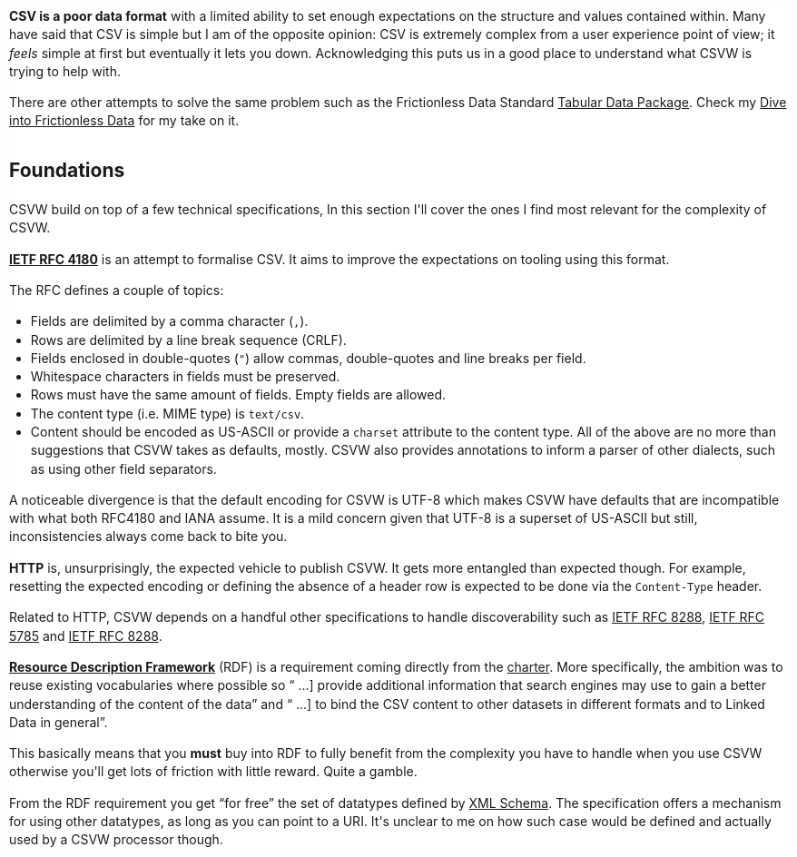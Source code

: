 **CSV is a poor data format** with a limited ability to set enough expectations on the structure and values contained within. Many have said that CSV is simple but I am of the opposite opinion: CSV is extremely complex from a user experience point of view; it _feels_ simple at first but eventually it lets you down. Acknowledging this puts us in a good place to understand what CSVW is trying to help with.

There are other attempts to solve the same problem such as the Frictionless Data Standard [Tabular Data Package](https://specs.frictionlessdata.io//tabular-data-package/). Check my [Dive into Frictionless Data](/notes/dive-into-frictionlessdata) for my take on it.

## Foundations

CSVW build on top of a few technical specifications, In this section I'll cover the ones I find most relevant for the complexity of CSVW.

**[IETF RFC 4180](https://tools.ietf.org/html/rfc4180)** is an attempt to formalise CSV. It aims to improve the expectations on tooling using this format.

The RFC defines a couple of topics:

- Fields are delimited by a comma character (`,`).
- Rows are delimited by a line break sequence (CRLF).
- Fields enclosed in double-quotes (`"`) allow commas, double-quotes and line breaks per field.
- Whitespace characters in fields must be preserved.
- Rows must have the same amount of fields. Empty fields are allowed.
- The content type (i.e. MIME type) is `text/csv`.
- Content should be encoded as US-ASCII or provide a `charset` attribute to the content type. 
All of the above are no more than suggestions that CSVW takes as defaults, mostly. CSVW also provides annotations to inform a parser of other dialects, such as using other field separators.

A noticeable divergence is that the default encoding for CSVW is UTF-8 which makes CSVW have defaults that are incompatible with what both RFC4180 and IANA assume. It is a mild concern given that UTF-8 is a superset of US-ASCII but still, inconsistencies always come back to bite you.

**HTTP** is, unsurprisingly, the expected vehicle to publish CSVW. It gets more entangled than expected though. For example, resetting the expected encoding or defining the absence of a header row is expected to be done via the `Content-Type` header.

Related to HTTP, CSVW depends on a handful other specifications to handle discoverability such as [IETF RFC 8288](https://tools.ietf.org/html/rfc8288), [IETF RFC 5785](https://tools.ietf.org/html/rfc5785) and [IETF RFC 8288](https://tools.ietf.org/html/rfc6570).

**[Resource Description Framework](https://www.w3.org/TR/rdf11-concepts/)** (RDF) is a requirement coming directly from the [charter](https://www.w3.org/2013/05/lcsv-charter). More specifically, the ambition was to reuse existing vocabularies where possible so “ ...] provide additional information that search engines may use to gain a better understanding of the content of the data” and “ ...] to bind the CSV content to other datasets in different formats and to Linked Data in general”.

This basically means that you **must** buy into RDF to fully benefit from the complexity you have to handle when you use CSVW otherwise you'll get lots of friction with little reward. Quite a gamble.

From the RDF requirement you get “for free” the set of datatypes defined by [XML Schema](http://www.w3.org/TR/xmlschema11-2/). The specification offers a mechanism for using other datatypes, as long as you can point to a URI. It's unclear to me on how such case would be defined and actually used by a CSVW processor though.
